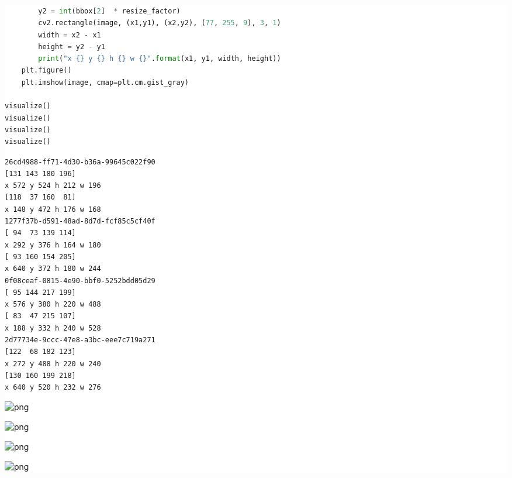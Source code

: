 ```python
        y2 = int(bbox[2]  * resize_factor)
        cv2.rectangle(image, (x1,y1), (x2,y2), (77, 255, 9), 3, 1)
        width = x2 - x1 
        height = y2 - y1 
        print("x {} y {} h {} w {}".format(x1, y1, width, height))
    plt.figure() 
    plt.imshow(image, cmap=plt.cm.gist_gray)

visualize()
visualize()
visualize()
visualize()
```

    26cd4988-ff71-4d30-b36a-99645c022f90
    [131 143 180 196]
    x 572 y 524 h 212 w 196
    [118  37 160  81]
    x 148 y 472 h 176 w 168
    1277f37b-d591-48ad-8d7d-fcf85c5cf40f
    [ 94  73 139 114]
    x 292 y 376 h 164 w 180
    [ 93 160 154 205]
    x 640 y 372 h 180 w 244
    0f08ceaf-0815-4e90-bbf0-5252bdd05d29
    [ 95 144 217 199]
    x 576 y 380 h 220 w 488
    [ 83  47 215 107]
    x 188 y 332 h 240 w 528
    2d77734e-9ccc-47e8-a3bc-eee7c719a271
    [122  68 182 123]
    x 272 y 488 h 220 w 240
    [130 160 199 218]
    x 640 y 520 h 232 w 276





    
![png](mask-rcnn-and-coco-transfer-learning-lb-0-155_files/mask-rcnn-and-coco-transfer-learning-lb-0-155_52_1.png)
    






    
![png](mask-rcnn-and-coco-transfer-learning-lb-0-155_files/mask-rcnn-and-coco-transfer-learning-lb-0-155_52_2.png)
    






    
![png](mask-rcnn-and-coco-transfer-learning-lb-0-155_files/mask-rcnn-and-coco-transfer-learning-lb-0-155_52_3.png)
    






    
![png](mask-rcnn-and-coco-transfer-learning-lb-0-155_files/mask-rcnn-and-coco-transfer-learning-lb-0-155_52_4.png)
    


